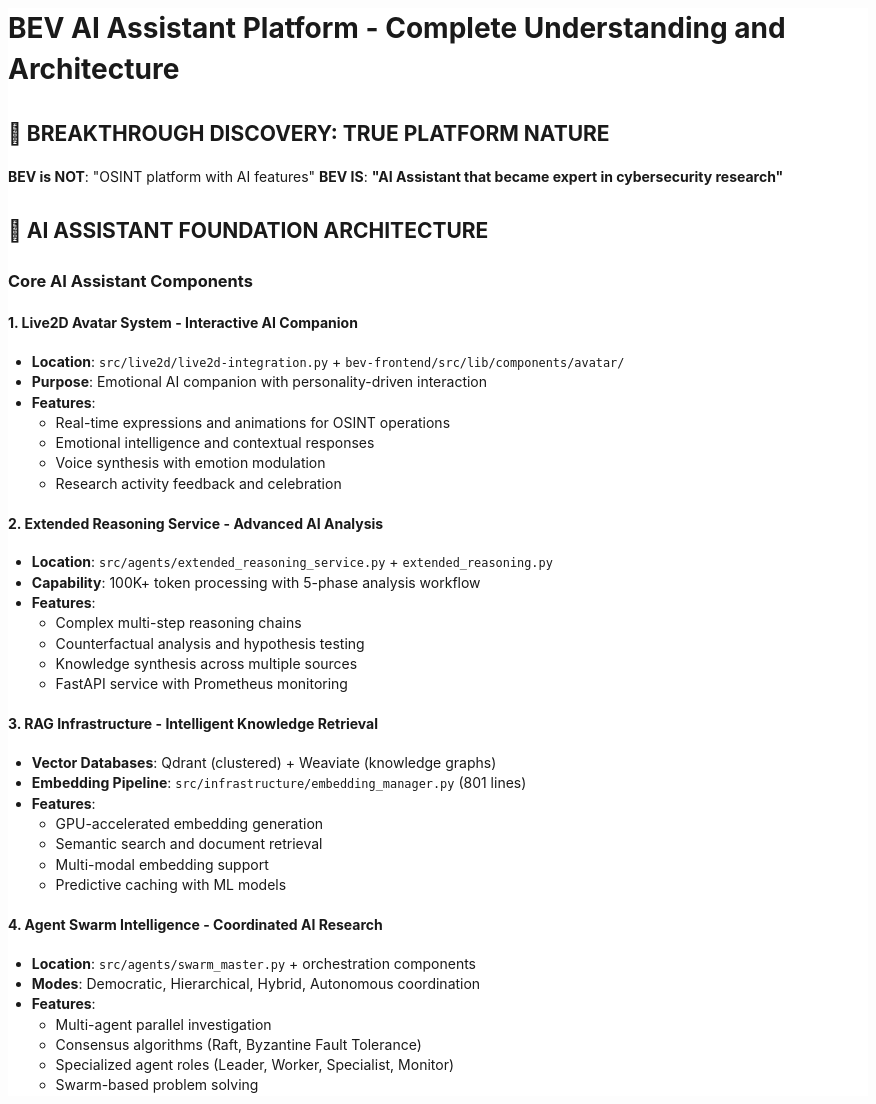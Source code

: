 # BEV AI Assistant Platform - Complete Understanding and Architecture

## 🚨 BREAKTHROUGH DISCOVERY: TRUE PLATFORM NATURE

**BEV is NOT**: "OSINT platform with AI features"
**BEV IS**: **"AI Assistant that became expert in cybersecurity research"**

## 🤖 AI ASSISTANT FOUNDATION ARCHITECTURE

### Core AI Assistant Components

#### 1. **Live2D Avatar System** - Interactive AI Companion
- **Location**: `src/live2d/live2d-integration.py` + `bev-frontend/src/lib/components/avatar/`
- **Purpose**: Emotional AI companion with personality-driven interaction
- **Features**: 
  - Real-time expressions and animations for OSINT operations
  - Emotional intelligence and contextual responses
  - Voice synthesis with emotion modulation
  - Research activity feedback and celebration

#### 2. **Extended Reasoning Service** - Advanced AI Analysis
- **Location**: `src/agents/extended_reasoning_service.py` + `extended_reasoning.py`
- **Capability**: 100K+ token processing with 5-phase analysis workflow
- **Features**:
  - Complex multi-step reasoning chains
  - Counterfactual analysis and hypothesis testing
  - Knowledge synthesis across multiple sources
  - FastAPI service with Prometheus monitoring

#### 3. **RAG Infrastructure** - Intelligent Knowledge Retrieval
- **Vector Databases**: Qdrant (clustered) + Weaviate (knowledge graphs)
- **Embedding Pipeline**: `src/infrastructure/embedding_manager.py` (801 lines)
- **Features**:
  - GPU-accelerated embedding generation
  - Semantic search and document retrieval
  - Multi-modal embedding support
  - Predictive caching with ML models

#### 4. **Agent Swarm Intelligence** - Coordinated AI Research
- **Location**: `src/agents/swarm_master.py` + orchestration components
- **Modes**: Democratic, Hierarchical, Hybrid, Autonomous coordination
- **Features**:
  - Multi-agent parallel investigation
  - Consensus algorithms (Raft, Byzantine Fault Tolerance)
  - Specialized agent roles (Leader, Worker, Specialist, Monitor)
  - Swarm-based problem solving
